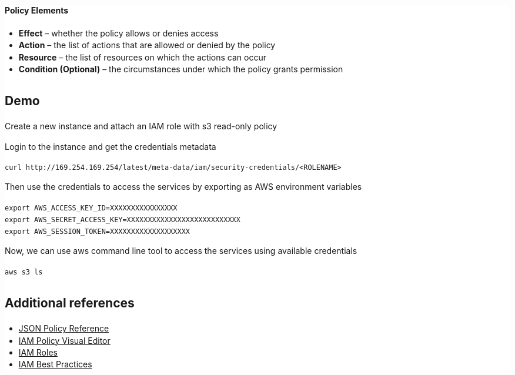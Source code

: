 #### Policy Elements

- **Effect** – whether the policy allows or denies access
- **Action** – the list of actions that are allowed or denied by the policy
- **Resource** – the list of resources on which the actions can occur
- **Condition (Optional)** – the circumstances under which the policy grants permission

## Demo

Create a new instance and attach an IAM role with s3 read-only policy

Login to the instance and get the credentials metadata

    curl http://169.254.169.254/latest/meta-data/iam/security-credentials/<ROLENAME>

Then use the credentials to access the services by exporting as AWS environment variables

    export AWS_ACCESS_KEY_ID=XXXXXXXXXXXXXXXX
    export AWS_SECRET_ACCESS_KEY=XXXXXXXXXXXXXXXXXXXXXXXXXXX
    export AWS_SESSION_TOKEN=XXXXXXXXXXXXXXXXXXX

Now, we can use aws command line tool to access the services using available credentials

    aws s3 ls

## Additional references

- [JSON Policy Reference](https://docs.aws.amazon.com/IAM/latest/UserGuide/reference_policies_elements.html)
- [IAM Policy Visual Editor](https://aws.amazon.com/blogs/security/use-the-new-visual-editor-to-create-and-modify-your-aws-iam-policies/)
- [IAM Roles](https://docs.aws.amazon.com/IAM/latest/UserGuide/id_roles_terms-and-concepts.html)
- [IAM Best Practices](https://docs.aws.amazon.com/IAM/latest/UserGuide/best-practices.html)